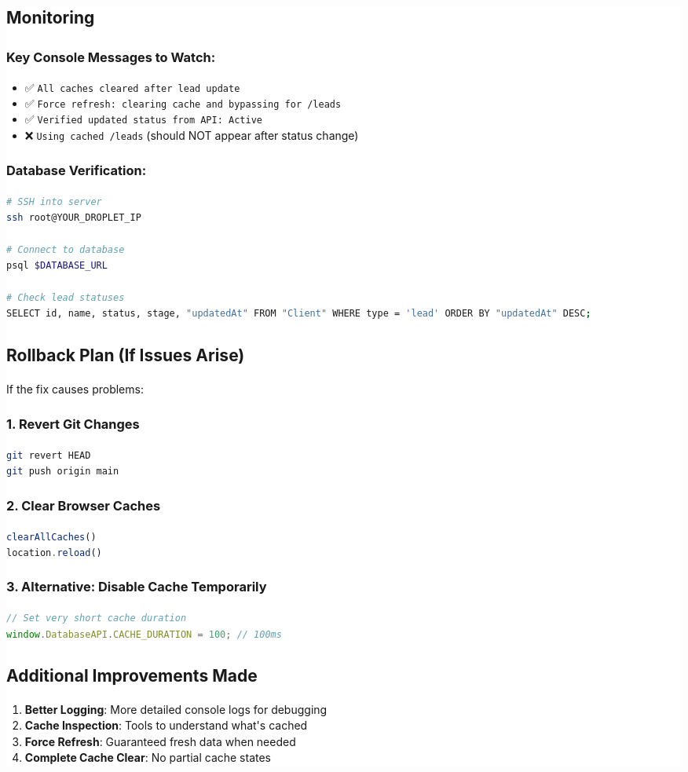 ## Monitoring

### Key Console Messages to Watch:
- ✅ `All caches cleared after lead update`
- ✅ `Force refresh: clearing cache and bypassing for /leads`
- ✅ `Verified updated status from API: Active`
- ❌ `Using cached /leads` (should NOT appear after status change)

### Database Verification:
```bash
# SSH into server
ssh root@YOUR_DROPLET_IP

# Connect to database
psql $DATABASE_URL

# Check lead statuses
SELECT id, name, status, stage, "updatedAt" FROM "Client" WHERE type = 'lead' ORDER BY "updatedAt" DESC;
```

## Rollback Plan (If Issues Arise)

If the fix causes problems:

### 1. Revert Git Changes
```bash
git revert HEAD
git push origin main
```

### 2. Clear Browser Caches
```javascript
clearAllCaches()
location.reload()
```

### 3. Alternative: Disable Cache Temporarily
```javascript
// Set very short cache duration
window.DatabaseAPI.CACHE_DURATION = 100; // 100ms
```

## Additional Improvements Made

1. **Better Logging**: More detailed console logs for debugging
2. **Cache Inspection**: Tools to understand what's cached
3. **Force Refresh**: Guaranteed fresh data when needed
4. **Complete Cache Clear**: No partial cache states
